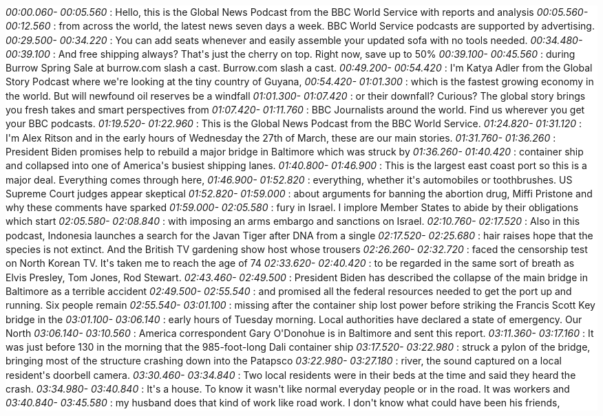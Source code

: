*00:00.060- 00:05.560* :  Hello, this is the Global News Podcast from the BBC World Service with reports and analysis
*00:05.560- 00:12.560* :  from across the world, the latest news seven days a week. BBC World Service podcasts are supported by advertising.
*00:29.500- 00:34.220* :  You can add seats whenever and easily assemble your updated sofa with no tools needed.
*00:34.480- 00:39.100* :  And free shipping always? That's just the cherry on top. Right now, save up to 50%
*00:39.100- 00:45.560* :  during Burrow Spring Sale at burrow.com slash a cast. Burrow.com slash a cast.
*00:49.200- 00:54.420* :  I'm Katya Adler from the Global Story Podcast where we're looking at the tiny country of Guyana,
*00:54.420- 01:01.300* :  which is the fastest growing economy in the world. But will newfound oil reserves be a windfall
*01:01.300- 01:07.420* :  or their downfall? Curious? The global story brings you fresh takes and smart perspectives from
*01:07.420- 01:11.760* :  BBC Journalists around the world. Find us wherever you get your BBC podcasts.
*01:19.520- 01:22.960* :  This is the Global News Podcast from the BBC World Service.
*01:24.820- 01:31.120* :  I'm Alex Ritson and in the early hours of Wednesday the 27th of March, these are our main stories.
*01:31.760- 01:36.260* :  President Biden promises help to rebuild a major bridge in Baltimore which was struck by
*01:36.260- 01:40.420* :  container ship and collapsed into one of America's busiest shipping lanes.
*01:40.800- 01:46.900* :  This is the largest east coast port so this is a major deal. Everything comes through here,
*01:46.900- 01:52.820* :  everything, whether it's automobiles or toothbrushes. US Supreme Court judges appear skeptical
*01:52.820- 01:59.000* :  about arguments for banning the abortion drug, Miffi Pristone and why these comments have sparked
*01:59.000- 02:05.580* :  fury in Israel. I implore Member States to abide by their obligations which start
*02:05.580- 02:08.840* :  with imposing an arms embargo and sanctions on Israel.
*02:10.760- 02:17.520* :  Also in this podcast, Indonesia launches a search for the Javan Tiger after DNA from a single
*02:17.520- 02:25.680* :  hair raises hope that the species is not extinct. And the British TV gardening show host whose trousers
*02:26.260- 02:32.720* :  faced the censorship test on North Korean TV. It's taken me to reach the age of 74
*02:33.620- 02:40.420* :  to be regarded in the same sort of breath as Elvis Presley, Tom Jones, Rod Stewart.
*02:43.460- 02:49.500* :  President Biden has described the collapse of the main bridge in Baltimore as a terrible accident
*02:49.500- 02:55.540* :  and promised all the federal resources needed to get the port up and running. Six people remain
*02:55.540- 03:01.100* :  missing after the container ship lost power before striking the Francis Scott Key bridge in the
*03:01.100- 03:06.140* :  early hours of Tuesday morning. Local authorities have declared a state of emergency. Our North
*03:06.140- 03:10.560* :  America correspondent Gary O'Donohue is in Baltimore and sent this report.
*03:11.360- 03:17.160* :  It was just before 130 in the morning that the 985-foot-long Dali container ship
*03:17.520- 03:22.980* :  struck a pylon of the bridge, bringing most of the structure crashing down into the Patapsco
*03:22.980- 03:27.180* :  river, the sound captured on a local resident's doorbell camera.
*03:30.460- 03:34.840* :  Two local residents were in their beds at the time and said they heard the crash.
*03:34.980- 03:40.840* :  It's a house. To know it wasn't like normal everyday people or in the road. It was workers and
*03:40.840- 03:45.580* :  my husband does that kind of work like road work. I don't know what could have been his friends,